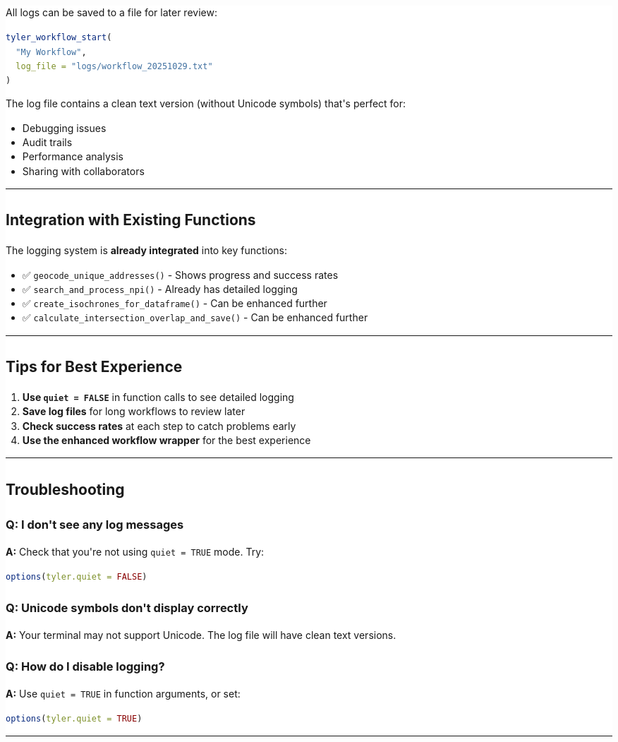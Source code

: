 All logs can be saved to a file for later review:

```r
tyler_workflow_start(
  "My Workflow",
  log_file = "logs/workflow_20251029.txt"
)
```

The log file contains a clean text version (without Unicode symbols) that's perfect for:
- Debugging issues
- Audit trails
- Performance analysis
- Sharing with collaborators

---

## Integration with Existing Functions

The logging system is **already integrated** into key functions:

- ✅ `geocode_unique_addresses()` - Shows progress and success rates
- ✅ `search_and_process_npi()` - Already has detailed logging
- ✅ `create_isochrones_for_dataframe()` - Can be enhanced further
- ✅ `calculate_intersection_overlap_and_save()` - Can be enhanced further

---

## Tips for Best Experience

1. **Use `quiet = FALSE`** in function calls to see detailed logging
2. **Save log files** for long workflows to review later
3. **Check success rates** at each step to catch problems early
4. **Use the enhanced workflow wrapper** for the best experience

---

## Troubleshooting

### Q: I don't see any log messages

**A:** Check that you're not using `quiet = TRUE` mode. Try:
```r
options(tyler.quiet = FALSE)
```

### Q: Unicode symbols don't display correctly

**A:** Your terminal may not support Unicode. The log file will have clean text versions.

### Q: How do I disable logging?

**A:** Use `quiet = TRUE` in function arguments, or set:
```r
options(tyler.quiet = TRUE)
```

---
